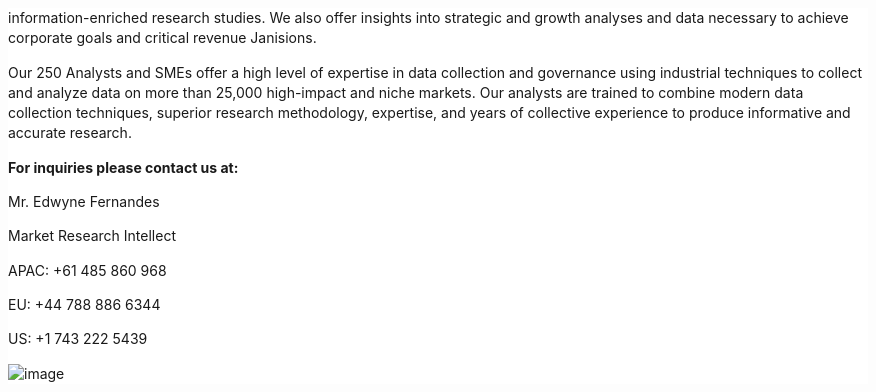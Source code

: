 information-enriched research studies.&nbsp;</span>We also offer insights into strategic and growth analyses and data necessary to achieve corporate goals and critical revenue Janisions.</p><p><span class="">Our 250 Analysts and SMEs offer a high level of expertise in data collection and governance using industrial techniques to collect and analyze data on more than 25,000 high-impact and niche markets. Our analysts are trained to combine modern data collection techniques, superior research methodology, expertise, and years of collective experience to produce informative and accurate research.</span></p><p><strong>For inquiries please contact us at:</strong></p><p>Mr. Edwyne Fernandes</p><p>Market Research Intellect</p><p>APAC: +61 485 860 968</p><p>EU: +44 788 886 6344</p><p>US: +1 743 222 5439</p>
![image](https://github.com/user-attachments/assets/ab839906-e4a7-4f9e-b919-15c78dc62b80)
